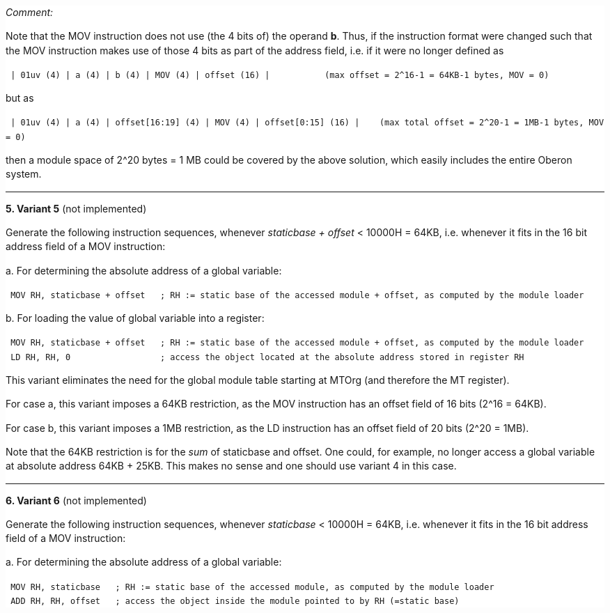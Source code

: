 *Comment:*

Note that the MOV instruction does not use (the 4 bits of) the operand **b**. Thus, if the instruction format were changed such that the MOV instruction makes use of those 4 bits as part of the address field, i.e. if it were no longer defined as

     | 01uv (4) | a (4) | b (4) | MOV (4) | offset (16) |           (max offset = 2^16-1 = 64KB-1 bytes, MOV = 0)

but as

     | 01uv (4) | a (4) | offset[16:19] (4) | MOV (4) | offset[0:15] (16) |    (max total offset = 2^20-1 = 1MB-1 bytes, MOV = 0)

then a module space of 2^20 bytes = 1 MB could be covered by the above solution, which easily includes the entire Oberon system.

--------------------------------------------------------------------------

**5. Variant 5**  (not implemented)

Generate the following instruction sequences, whenever *staticbase + offset* < 10000H = 64KB, i.e. whenever it fits in the 16 bit address field of a MOV instruction:

a. For determining the absolute address of a global variable:

     MOV RH, staticbase + offset   ; RH := static base of the accessed module + offset, as computed by the module loader

b. For loading the value of global variable into a register:

     MOV RH, staticbase + offset   ; RH := static base of the accessed module + offset, as computed by the module loader
     LD RH, RH, 0                  ; access the object located at the absolute address stored in register RH

This variant eliminates the need for the global module table starting at MTOrg (and therefore the MT register).

For case a, this variant imposes a 64KB restriction, as the MOV instruction has an offset field of 16 bits (2^16 = 64KB).

For case b, this variant imposes a 1MB restriction, as the LD instruction has an offset field of 20 bits (2^20 = 1MB).

Note that the 64KB restriction is for the *sum* of staticbase and offset. One could, for example, no longer access a global variable at absolute address 64KB + 25KB. This makes no sense and one should use variant 4 in this case.

--------------------------------------------------------------------------

**6. Variant 6** (not implemented)

Generate the following instruction sequences, whenever *staticbase* < 10000H = 64KB, i.e. whenever it fits in the 16 bit address field of a MOV instruction:

a. For determining the absolute address of a global variable:

     MOV RH, staticbase   ; RH := static base of the accessed module, as computed by the module loader
     ADD RH, RH, offset   ; access the object inside the module pointed to by RH (=static base)

